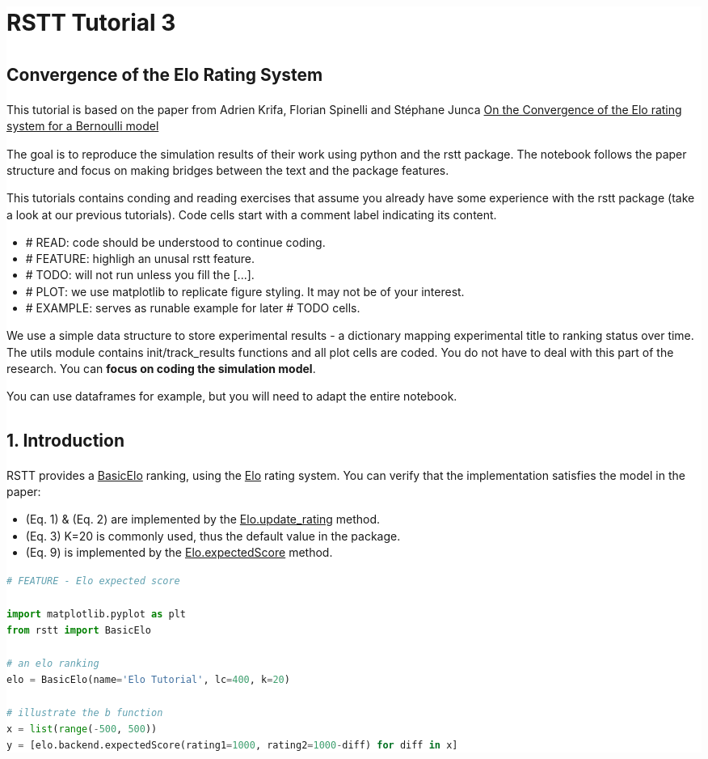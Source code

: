 # RSTT Tutorial 3
## Convergence of the Elo Rating System

This tutorial is based on the paper from Adrien Krifa, Florian Spinelli and Stéphane Junca [On the Convergence of the Elo rating system for a Bernoulli model](https://hal.science/hal-03286065/document)

The goal is to reproduce the simulation results of their work using python and the rstt package. The notebook follows the paper structure and focus on making bridges between the text and the package features.

This tutorials contains conding and reading exercises that assume you already have some experience with the rstt package (take a look at our previous tutorials). Code cells start with a comment label indicating its content.
- \# READ: code should be understood to continue coding.
- \# FEATURE: highligh an unusal rstt feature.
- \# TODO: will not run unless you fill the [...].
- \# PLOT: we use matplotlib to replicate figure styling. It may not be of your interest.
- \# EXAMPLE: serves as runable example for later \# TODO cells.

We use a simple data structure to store experimental results - a dictionary mapping experimental title to ranking status over time.
The utils module contains init/track_results functions and all plot cells are coded. You do not have to deal with this part of the research. You can **focus on coding the simulation model**. 

You can use dataframes for example, but you will need to adapt the entire notebook.

## 1. Introduction

RSTT provides a [BasicElo](https://rstt.readthedocs.io/en/latest/rstt.ranking.standard.html#module-rstt.ranking.standard.basicElo) ranking, using the [Elo](https://rstt.readthedocs.io/en/latest/rstt.ranking.inferer.html#module-rstt.ranking.inferer.elo) rating system.
You can verify that the implementation satisfies the model in the paper:

- (Eq. 1) & (Eq. 2) are implemented by the [Elo.update_rating](https://rstt.readthedocs.io/en/latest/rstt.ranking.inferer.html#rstt.ranking.inferer.elo.Elo.update_rating) method.
- (Eq. 3) K=20 is commonly used, thus the default value in the package.
- (Eq. 9) is implemented by the [Elo.expectedScore](https://rstt.readthedocs.io/en/latest/rstt.ranking.inferer.html#rstt.ranking.inferer.elo.Elo.expectedScore) method.


```python
# FEATURE - Elo expected score

import matplotlib.pyplot as plt
from rstt import BasicElo

# an elo ranking
elo = BasicElo(name='Elo Tutorial', lc=400, k=20)

# illustrate the b function
x = list(range(-500, 500))
y = [elo.backend.expectedScore(rating1=1000, rating2=1000-diff) for diff in x]

```
